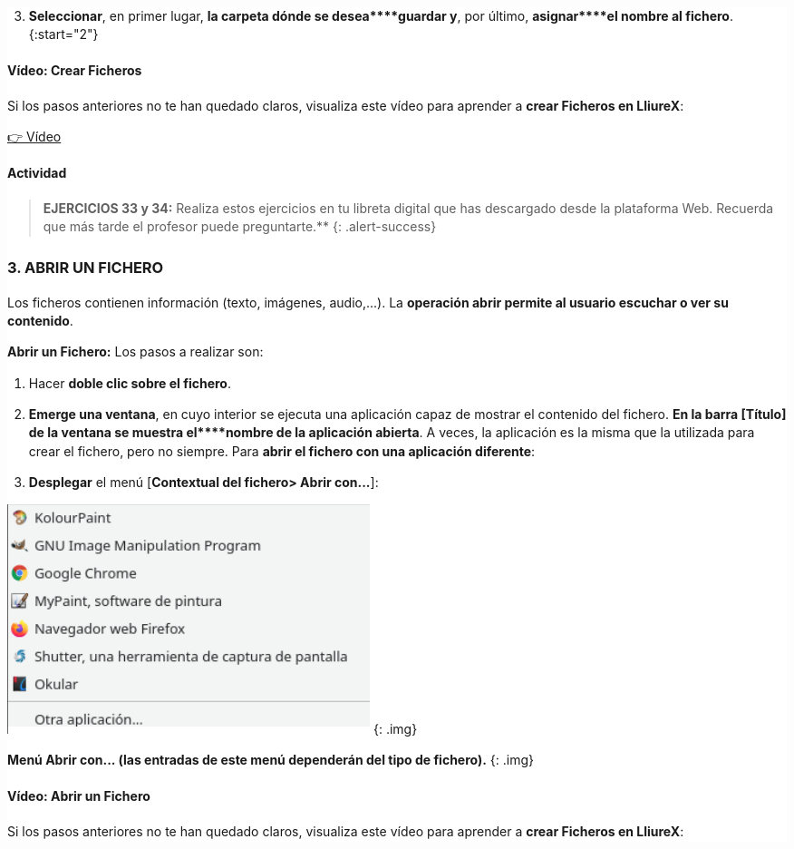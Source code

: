 3. **Seleccionar**, en primer lugar, **la carpeta dónde se desea****guardar y**, por último, **asignar****el nombre al fichero**.
{:start="2"}

#### Vídeo: Crear Ficheros

Si los pasos anteriores no te han quedado claros, visualiza este vídeo para aprender a **crear Ficheros en LliureX**:

[👉 Vídeo](https://www.youtube.com/watch?v=4b2xtd9MdiY)

#### Actividad

> **EJERCICIOS 33 y 34:** Realiza estos ejercicios en tu libreta digital que has descargado desde la plataforma Web. Recuerda que más tarde el profesor puede preguntarte.**
{: .alert-success}

### 3. ABRIR UN FICHERO

Los ficheros contienen información (texto, imágenes, audio,...). La **operación abrir permite al usuario escuchar o ver su contenido**.

**Abrir un Fichero:** Los pasos a realizar son:

1. Hacer **doble clic sobre el fichero**.  
2. **Emerge una ventana**, en cuyo interior se ejecuta una aplicación capaz de mostrar el contenido del fichero. **En la barra [Título] de la ventana se muestra el****nombre de la aplicación abierta**. A veces, la aplicación es la misma que la utilizada para crear el fichero, pero no siempre. Para **abrir el fichero con una aplicación diferente**:

3. **Desplegar** el menú [**Contextual del fichero> Abrir con...**]:

![](images/Menu_Abrir_con.jpg)
{: .img}

**Menú Abrir con... (las entradas de este menú dependerán del tipo de fichero).**
{: .img}

#### Vídeo: Abrir un Fichero

Si los pasos anteriores no te han quedado claros, visualiza este vídeo para aprender a **crear Ficheros en LliureX**:
